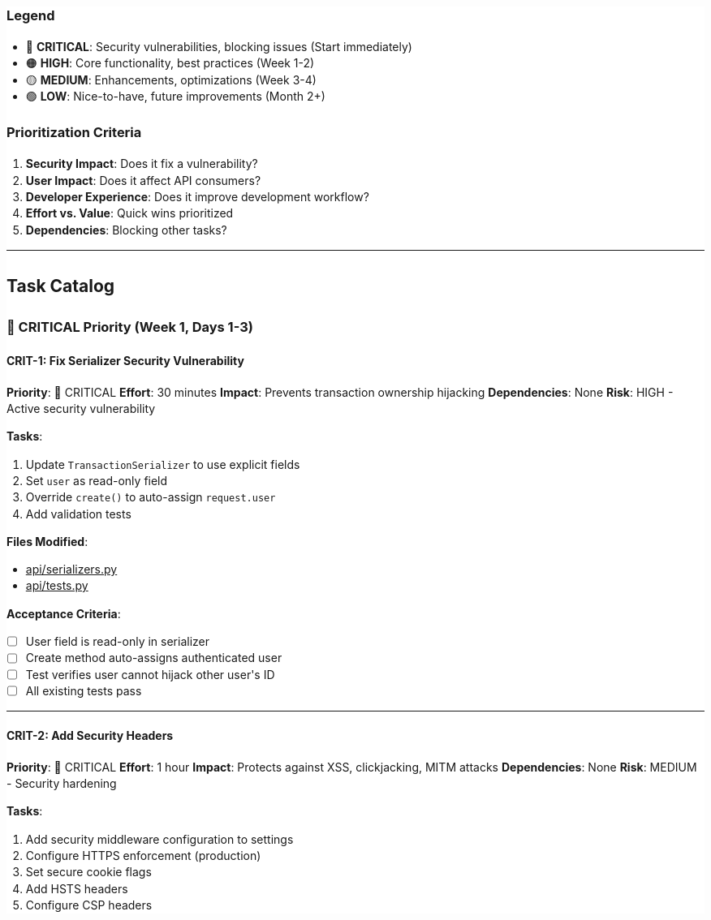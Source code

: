 ### Legend
- 🔴 **CRITICAL**: Security vulnerabilities, blocking issues (Start immediately)
- 🟠 **HIGH**: Core functionality, best practices (Week 1-2)
- 🟡 **MEDIUM**: Enhancements, optimizations (Week 3-4)
- 🟢 **LOW**: Nice-to-have, future improvements (Month 2+)

### Prioritization Criteria
1. **Security Impact**: Does it fix a vulnerability?
2. **User Impact**: Does it affect API consumers?
3. **Developer Experience**: Does it improve development workflow?
4. **Effort vs. Value**: Quick wins prioritized
5. **Dependencies**: Blocking other tasks?

---

## Task Catalog

### 🔴 CRITICAL Priority (Week 1, Days 1-3)

#### CRIT-1: Fix Serializer Security Vulnerability
**Priority**: 🔴 CRITICAL
**Effort**: 30 minutes
**Impact**: Prevents transaction ownership hijacking
**Dependencies**: None
**Risk**: HIGH - Active security vulnerability

**Tasks**:
1. Update `TransactionSerializer` to use explicit fields
2. Set `user` as read-only field
3. Override `create()` to auto-assign `request.user`
4. Add validation tests

**Files Modified**:
- [api/serializers.py](../api/serializers.py)
- [api/tests.py](../api/tests.py)

**Acceptance Criteria**:
- [ ] User field is read-only in serializer
- [ ] Create method auto-assigns authenticated user
- [ ] Test verifies user cannot hijack other user's ID
- [ ] All existing tests pass

---

#### CRIT-2: Add Security Headers
**Priority**: 🔴 CRITICAL
**Effort**: 1 hour
**Impact**: Protects against XSS, clickjacking, MITM attacks
**Dependencies**: None
**Risk**: MEDIUM - Security hardening

**Tasks**:
1. Add security middleware configuration to settings
2. Configure HTTPS enforcement (production)
3. Set secure cookie flags
4. Add HSTS headers
5. Configure CSP headers
